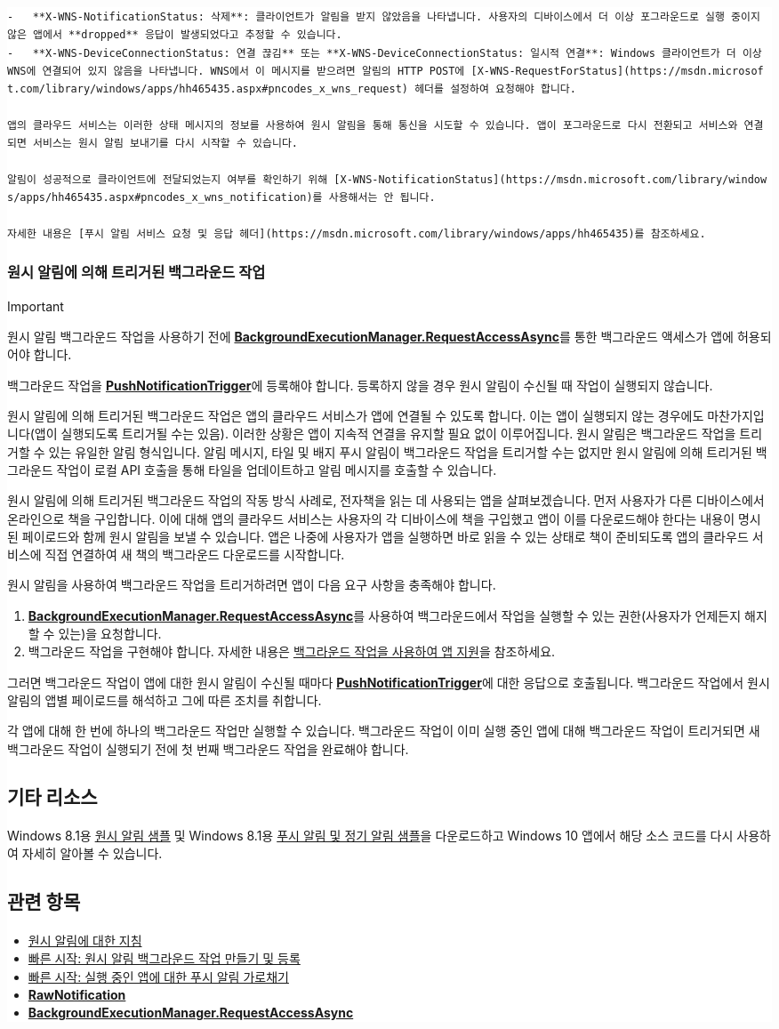     -   **X-WNS-NotificationStatus: 삭제**: 클라이언트가 알림을 받지 않았음을 나타냅니다. 사용자의 디바이스에서 더 이상 포그라운드로 실행 중이지 않은 앱에서 **dropped** 응답이 발생되었다고 추정할 수 있습니다.
    -   **X-WNS-DeviceConnectionStatus: 연결 끊김** 또는 **X-WNS-DeviceConnectionStatus: 일시적 연결**: Windows 클라이언트가 더 이상 WNS에 연결되어 있지 않음을 나타냅니다. WNS에서 이 메시지를 받으려면 알림의 HTTP POST에 [X-WNS-RequestForStatus](https://msdn.microsoft.com/library/windows/apps/hh465435.aspx#pncodes_x_wns_request) 헤더를 설정하여 요청해야 합니다.

    앱의 클라우드 서비스는 이러한 상태 메시지의 정보를 사용하여 원시 알림을 통해 통신을 시도할 수 있습니다. 앱이 포그라운드로 다시 전환되고 서비스와 연결되면 서비스는 원시 알림 보내기를 다시 시작할 수 있습니다.

    알림이 성공적으로 클라이언트에 전달되었는지 여부를 확인하기 위해 [X-WNS-NotificationStatus](https://msdn.microsoft.com/library/windows/apps/hh465435.aspx#pncodes_x_wns_notification)를 사용해서는 안 됩니다.

    자세한 내용은 [푸시 알림 서비스 요청 및 응답 헤더](https://msdn.microsoft.com/library/windows/apps/hh465435)를 참조하세요.

### <a name="background-tasks-triggered-by-raw-notifications"></a>원시 알림에 의해 트리거된 백그라운드 작업

> [!IMPORTANT]
> 원시 알림 백그라운드 작업을 사용하기 전에 [**BackgroundExecutionManager.RequestAccessAsync**](https://msdn.microsoft.com/library/windows/apps/hh700485)를 통한 백그라운드 액세스가 앱에 허용되어야 합니다.

 

백그라운드 작업을 [**PushNotificationTrigger**](https://msdn.microsoft.com/library/windows/apps/hh700543)에 등록해야 합니다. 등록하지 않을 경우 원시 알림이 수신될 때 작업이 실행되지 않습니다.

원시 알림에 의해 트리거된 백그라운드 작업은 앱의 클라우드 서비스가 앱에 연결될 수 있도록 합니다. 이는 앱이 실행되지 않는 경우에도 마찬가지입니다(앱이 실행되도록 트리거될 수는 있음). 이러한 상황은 앱이 지속적 연결을 유지할 필요 없이 이루어집니다. 원시 알림은 백그라운드 작업을 트리거할 수 있는 유일한 알림 형식입니다. 알림 메시지, 타일 및 배지 푸시 알림이 백그라운드 작업을 트리거할 수는 없지만 원시 알림에 의해 트리거된 백그라운드 작업이 로컬 API 호출을 통해 타일을 업데이트하고 알림 메시지를 호출할 수 있습니다.

원시 알림에 의해 트리거된 백그라운드 작업의 작동 방식 사례로, 전자책을 읽는 데 사용되는 앱을 살펴보겠습니다. 먼저 사용자가 다른 디바이스에서 온라인으로 책을 구입합니다. 이에 대해 앱의 클라우드 서비스는 사용자의 각 디바이스에 책을 구입했고 앱이 이를 다운로드해야 한다는 내용이 명시된 페이로드와 함께 원시 알림을 보낼 수 있습니다. 앱은 나중에 사용자가 앱을 실행하면 바로 읽을 수 있는 상태로 책이 준비되도록 앱의 클라우드 서비스에 직접 연결하여 새 책의 백그라운드 다운로드를 시작합니다.

원시 알림을 사용하여 백그라운드 작업을 트리거하려면 앱이 다음 요구 사항을 충족해야 합니다.

1.  [**BackgroundExecutionManager.RequestAccessAsync**](https://msdn.microsoft.com/library/windows/apps/hh700485)를 사용하여 백그라운드에서 작업을 실행할 수 있는 권한(사용자가 언제든지 해지할 수 있는)을 요청합니다.
2.  백그라운드 작업을 구현해야 합니다. 자세한 내용은 [백그라운드 작업을 사용하여 앱 지원](https://msdn.microsoft.com/library/windows/apps/hh977046)을 참조하세요.

그러면 백그라운드 작업이 앱에 대한 원시 알림이 수신될 때마다 [**PushNotificationTrigger**](https://msdn.microsoft.com/library/windows/apps/hh700543)에 대한 응답으로 호출됩니다. 백그라운드 작업에서 원시 알림의 앱별 페이로드를 해석하고 그에 따른 조치를 취합니다.

각 앱에 대해 한 번에 하나의 백그라운드 작업만 실행할 수 있습니다. 백그라운드 작업이 이미 실행 중인 앱에 대해 백그라운드 작업이 트리거되면 새 백그라운드 작업이 실행되기 전에 첫 번째 백그라운드 작업을 완료해야 합니다.

## <a name="other-resources"></a>기타 리소스


Windows 8.1용 [원시 알림 샘플](http://go.microsoft.com/fwlink/p/?linkid=241553) 및 Windows 8.1용 [푸시 알림 및 정기 알림 샘플](http://go.microsoft.com/fwlink/p/?LinkId=231476)을 다운로드하고 Windows 10 앱에서 해당 소스 코드를 다시 사용하여 자세히 알아볼 수 있습니다.

## <a name="related-topics"></a>관련 항목

* [원시 알림에 대한 지침](https://msdn.microsoft.com/library/windows/apps/hh761463)
* [빠른 시작: 원시 알림 백그라운드 작업 만들기 및 등록](https://msdn.microsoft.com/library/windows/apps/jj676800)
* [빠른 시작: 실행 중인 앱에 대한 푸시 알림 가로채기](https://msdn.microsoft.com/library/windows/apps/jj709908)
* [**RawNotification**](https://msdn.microsoft.com/library/windows/apps/br241304)
* [**BackgroundExecutionManager.RequestAccessAsync**](https://msdn.microsoft.com/library/windows/apps/hh700485)
 

 




